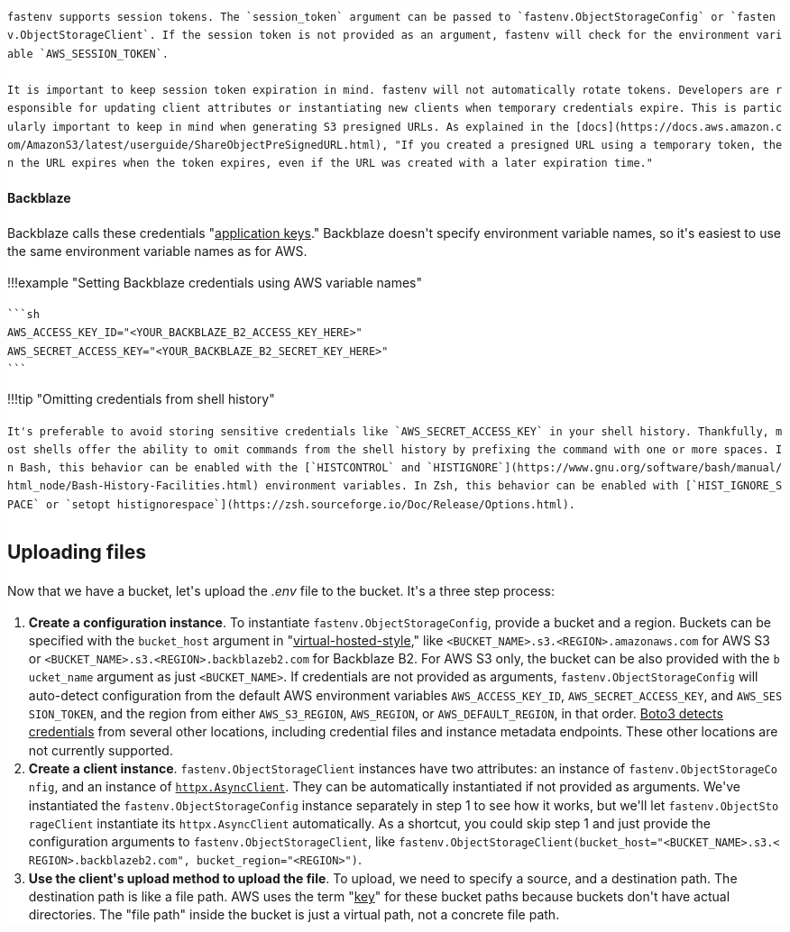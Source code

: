     fastenv supports session tokens. The `session_token` argument can be passed to `fastenv.ObjectStorageConfig` or `fastenv.ObjectStorageClient`. If the session token is not provided as an argument, fastenv will check for the environment variable `AWS_SESSION_TOKEN`.

    It is important to keep session token expiration in mind. fastenv will not automatically rotate tokens. Developers are responsible for updating client attributes or instantiating new clients when temporary credentials expire. This is particularly important to keep in mind when generating S3 presigned URLs. As explained in the [docs](https://docs.aws.amazon.com/AmazonS3/latest/userguide/ShareObjectPreSignedURL.html), "If you created a presigned URL using a temporary token, then the URL expires when the token expires, even if the URL was created with a later expiration time."

#### Backblaze

Backblaze calls these credentials "[application keys](https://www.backblaze.com/b2/docs/application_keys.html)." Backblaze doesn't specify environment variable names, so it's easiest to use the same environment variable names as for AWS.

!!!example "Setting Backblaze credentials using AWS variable names"

    ```sh
    AWS_ACCESS_KEY_ID="<YOUR_BACKBLAZE_B2_ACCESS_KEY_HERE>"
    AWS_SECRET_ACCESS_KEY="<YOUR_BACKBLAZE_B2_SECRET_KEY_HERE>"
    ```

!!!tip "Omitting credentials from shell history"

    It's preferable to avoid storing sensitive credentials like `AWS_SECRET_ACCESS_KEY` in your shell history. Thankfully, most shells offer the ability to omit commands from the shell history by prefixing the command with one or more spaces. In Bash, this behavior can be enabled with the [`HISTCONTROL` and `HISTIGNORE`](https://www.gnu.org/software/bash/manual/html_node/Bash-History-Facilities.html) environment variables. In Zsh, this behavior can be enabled with [`HIST_IGNORE_SPACE` or `setopt histignorespace`](https://zsh.sourceforge.io/Doc/Release/Options.html).

## Uploading files

Now that we have a bucket, let's upload the _.env_ file to the bucket. It's a three step process:

1. **Create a configuration instance**. To instantiate `fastenv.ObjectStorageConfig`, provide a bucket and a region. Buckets can be specified with the `bucket_host` argument in "[virtual-hosted-style](https://docs.aws.amazon.com/AmazonS3/latest/userguide/VirtualHosting.html)," like `<BUCKET_NAME>.s3.<REGION>.amazonaws.com` for AWS S3 or `<BUCKET_NAME>.s3.<REGION>.backblazeb2.com` for Backblaze B2. For AWS S3 only, the bucket can be also provided with the `bucket_name` argument as just `<BUCKET_NAME>`. If credentials are not provided as arguments, `fastenv.ObjectStorageConfig` will auto-detect configuration from the default AWS environment variables `AWS_ACCESS_KEY_ID`, `AWS_SECRET_ACCESS_KEY`, and `AWS_SESSION_TOKEN`, and the region from either `AWS_S3_REGION`, `AWS_REGION`, or `AWS_DEFAULT_REGION`, in that order. [Boto3 detects credentials](https://boto3.amazonaws.com/v1/documentation/api/latest/guide/credentials.html) from several other locations, including credential files and instance metadata endpoints. These other locations are not currently supported.
2. **Create a client instance**. `fastenv.ObjectStorageClient` instances have two attributes: an instance of `fastenv.ObjectStorageConfig`, and an instance of [`httpx.AsyncClient`](https://www.python-httpx.org/advanced/). They can be automatically instantiated if not provided as arguments. We've instantiated the `fastenv.ObjectStorageConfig` instance separately in step 1 to see how it works, but we'll let `fastenv.ObjectStorageClient` instantiate its `httpx.AsyncClient` automatically. As a shortcut, you could skip step 1 and just provide the configuration arguments to `fastenv.ObjectStorageClient`, like `fastenv.ObjectStorageClient(bucket_host="<BUCKET_NAME>.s3.<REGION>.backblazeb2.com", bucket_region="<REGION>")`.
3. **Use the client's upload method to upload the file**. To upload, we need to specify a source, and a destination path. The destination path is like a file path. AWS uses the term "[key](https://docs.aws.amazon.com/general/latest/gr/glos-chap.html#K)" for these bucket paths because buckets don't have actual directories. The "file path" inside the bucket is just a virtual path, not a concrete file path.

